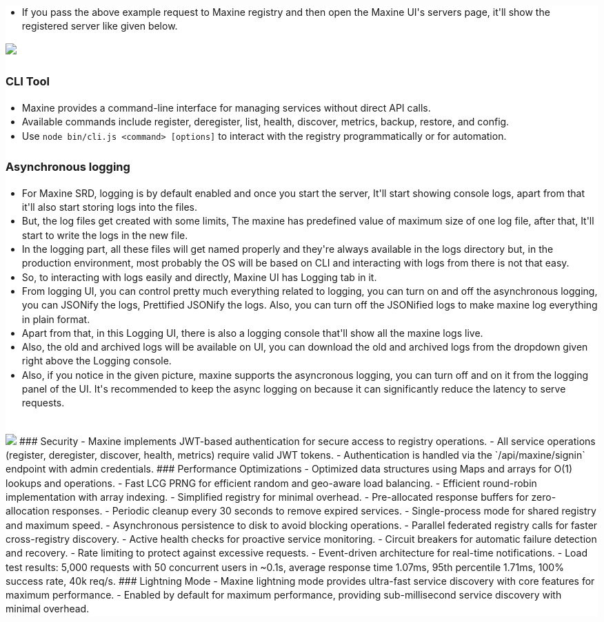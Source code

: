 - If you pass the above example request to Maxine registry and then open the Maxine UI's servers page, it'll show the registered server like given below.
<img src="/en/latest/img/maxine-servers.png" />

### CLI Tool
- Maxine provides a command-line interface for managing services without direct API calls.
- Available commands include register, deregister, list, health, discover, metrics, backup, restore, and config.
- Use `node bin/cli.js <command> [options]` to interact with the registry programmatically or for automation.

### Asynchronous logging
- For Maxine SRD, logging is by default enabled and once you start the server, It'll start showing console logs, apart from that it'll also start storing logs into the files.
- But, the log files get created with some limits, The maxine has predefined value of maximum size of one log file, after that, It'll start to write the logs in the new file. 
- In the logging part, all these files will get named properly and they're always available in the logs directory but, in the production environment, most probably the OS will be based on CLI and interacting with logs from there is not that easy.
- So, to interacting with logs easily and directly, Maxine UI has Logging tab in it.
- From logging UI, you can control pretty much everything related to logging, you can turn on and off the asynchronous logging, you can JSONify the logs, Prettified JSONify the logs. Also, you can turn off the JSONified logs to make maxine log everything in plain format.
- Apart from that, in this Logging UI, there is also a logging console that'll show all the maxine logs live.
- Also, the old and archived logs will be available on UI, you can download the old and archived logs from the dropdown given right above the Logging console.
- Also, if you notice in the given picture, maxine supports the asyncronous logging, you can turn off and on it from the logging panel of the UI. It's recommended to keep the async logging on because it can significantly reduce the latency to serve requests.
<br>
<img src="/en/latest/img/maxine-logging.png" />
### Security
- Maxine implements JWT-based authentication for secure access to registry operations.
- All service operations (register, deregister, discover, health, metrics) require valid JWT tokens.
- Authentication is handled via the `/api/maxine/signin` endpoint with admin credentials.
### Performance Optimizations
- Optimized data structures using Maps and arrays for O(1) lookups and operations.
- Fast LCG PRNG for efficient random and geo-aware load balancing.
- Efficient round-robin implementation with array indexing.
- Simplified registry for minimal overhead.
- Pre-allocated response buffers for zero-allocation responses.
- Periodic cleanup every 30 seconds to remove expired services.
- Single-process mode for shared registry and maximum speed.
- Asynchronous persistence to disk to avoid blocking operations.
- Parallel federated registry calls for faster cross-registry discovery.
- Active health checks for proactive service monitoring.
- Circuit breakers for automatic failure detection and recovery.
- Rate limiting to protect against excessive requests.
- Event-driven architecture for real-time notifications.
  - Load test results: 5,000 requests with 50 concurrent users in ~0.1s, average response time 1.07ms, 95th percentile 1.71ms, 100% success rate, 40k req/s.
    ### Lightning Mode
     - Maxine lightning mode provides ultra-fast service discovery with core features for maximum performance.
     - Enabled by default for maximum performance, providing sub-millisecond service discovery with minimal overhead.